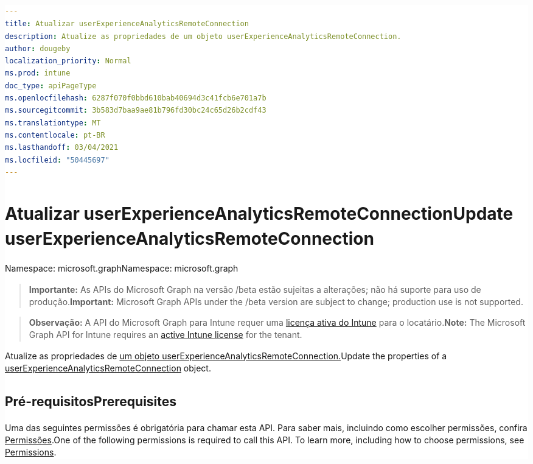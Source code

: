 ```yaml
---
title: Atualizar userExperienceAnalyticsRemoteConnection
description: Atualize as propriedades de um objeto userExperienceAnalyticsRemoteConnection.
author: dougeby
localization_priority: Normal
ms.prod: intune
doc_type: apiPageType
ms.openlocfilehash: 6287f070f0bbd610bab40694d3c41fcb6e701a7b
ms.sourcegitcommit: 3b583d7baa9ae81b796fd30bc24c65d26b2cdf43
ms.translationtype: MT
ms.contentlocale: pt-BR
ms.lasthandoff: 03/04/2021
ms.locfileid: "50445697"
---
```

# <a name="update-userexperienceanalyticsremoteconnection"></a><span data-ttu-id="ba1ce-103">Atualizar userExperienceAnalyticsRemoteConnection</span><span class="sxs-lookup"><span data-stu-id="ba1ce-103">Update userExperienceAnalyticsRemoteConnection</span></span>

<span data-ttu-id="ba1ce-104">Namespace: microsoft.graph</span><span class="sxs-lookup"><span data-stu-id="ba1ce-104">Namespace: microsoft.graph</span></span>

> <span data-ttu-id="ba1ce-105">**Importante:** As APIs do Microsoft Graph na versão /beta estão sujeitas a alterações; não há suporte para uso de produção.</span><span class="sxs-lookup"><span data-stu-id="ba1ce-105">**Important:** Microsoft Graph APIs under the /beta version are subject to change; production use is not supported.</span></span>

> <span data-ttu-id="ba1ce-106">**Observação:** A API do Microsoft Graph para Intune requer uma [licença ativa do Intune](https://go.microsoft.com/fwlink/?linkid=839381) para o locatário.</span><span class="sxs-lookup"><span data-stu-id="ba1ce-106">**Note:** The Microsoft Graph API for Intune requires an [active Intune license](https://go.microsoft.com/fwlink/?linkid=839381) for the tenant.</span></span>

<span data-ttu-id="ba1ce-107">Atualize as propriedades de [um objeto userExperienceAnalyticsRemoteConnection.](../resources/intune-devices-userexperienceanalyticsremoteconnection.md)</span><span class="sxs-lookup"><span data-stu-id="ba1ce-107">Update the properties of a [userExperienceAnalyticsRemoteConnection](../resources/intune-devices-userexperienceanalyticsremoteconnection.md) object.</span></span>

## <a name="prerequisites"></a><span data-ttu-id="ba1ce-108">Pré-requisitos</span><span class="sxs-lookup"><span data-stu-id="ba1ce-108">Prerequisites</span></span>
<span data-ttu-id="ba1ce-p101">Uma das seguintes permissões é obrigatória para chamar esta API. Para saber mais, incluindo como escolher permissões, confira [Permissões](/graph/permissions-reference).</span><span class="sxs-lookup"><span data-stu-id="ba1ce-p101">One of the following permissions is required to call this API. To learn more, including how to choose permissions, see [Permissions](/graph/permissions-reference).</span></span>
